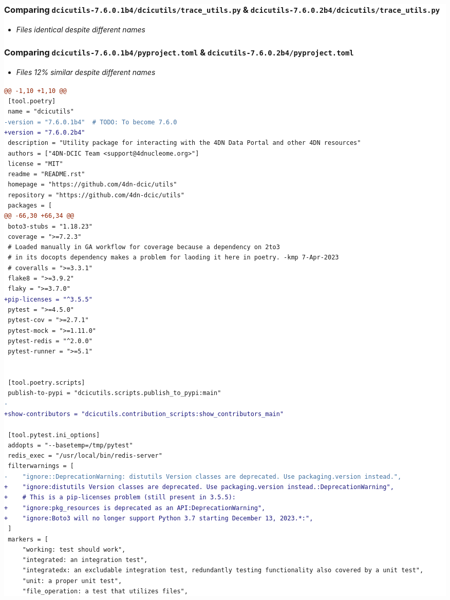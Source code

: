### Comparing `dcicutils-7.6.0.1b4/dcicutils/trace_utils.py` & `dcicutils-7.6.0.2b4/dcicutils/trace_utils.py`

 * *Files identical despite different names*

### Comparing `dcicutils-7.6.0.1b4/pyproject.toml` & `dcicutils-7.6.0.2b4/pyproject.toml`

 * *Files 12% similar despite different names*

```diff
@@ -1,10 +1,10 @@
 [tool.poetry]
 name = "dcicutils"
-version = "7.6.0.1b4"  # TODO: To become 7.6.0
+version = "7.6.0.2b4"
 description = "Utility package for interacting with the 4DN Data Portal and other 4DN resources"
 authors = ["4DN-DCIC Team <support@4dnucleome.org>"]
 license = "MIT"
 readme = "README.rst"
 homepage = "https://github.com/4dn-dcic/utils"
 repository = "https://github.com/4dn-dcic/utils"
 packages = [
@@ -66,30 +66,34 @@
 boto3-stubs = "1.18.23"
 coverage = ">=7.2.3"
 # Loaded manually in GA workflow for coverage because a dependency on 2to3
 # in its docopts dependency makes a problem for laoding it here in poetry. -kmp 7-Apr-2023
 # coveralls = ">=3.3.1"
 flake8 = ">=3.9.2"
 flaky = ">=3.7.0"
+pip-licenses = "^3.5.5"
 pytest = ">=4.5.0"
 pytest-cov = ">=2.7.1"
 pytest-mock = ">=1.11.0"
 pytest-redis = "^2.0.0"
 pytest-runner = ">=5.1"
 
 
 [tool.poetry.scripts]
 publish-to-pypi = "dcicutils.scripts.publish_to_pypi:main"
-
+show-contributors = "dcicutils.contribution_scripts:show_contributors_main"
 
 [tool.pytest.ini_options]
 addopts = "--basetemp=/tmp/pytest"
 redis_exec = "/usr/local/bin/redis-server"
 filterwarnings = [
-    "ignore::DeprecationWarning: distutils Version classes are deprecated. Use packaging.version instead.",
+    "ignore:distutils Version classes are deprecated. Use packaging.version instead.:DeprecationWarning",
+    # This is a pip-licenses problem (still present in 3.5.5):
+    "ignore:pkg_resources is deprecated as an API:DeprecationWarning",
+    "ignore:Boto3 will no longer support Python 3.7 starting December 13, 2023.*:",
 ]
 markers = [
     "working: test should work",
     "integrated: an integration test",
     "integratedx: an excludable integration test, redundantly testing functionality also covered by a unit test",
     "unit: a proper unit test",
     "file_operation: a test that utilizes files",
```
